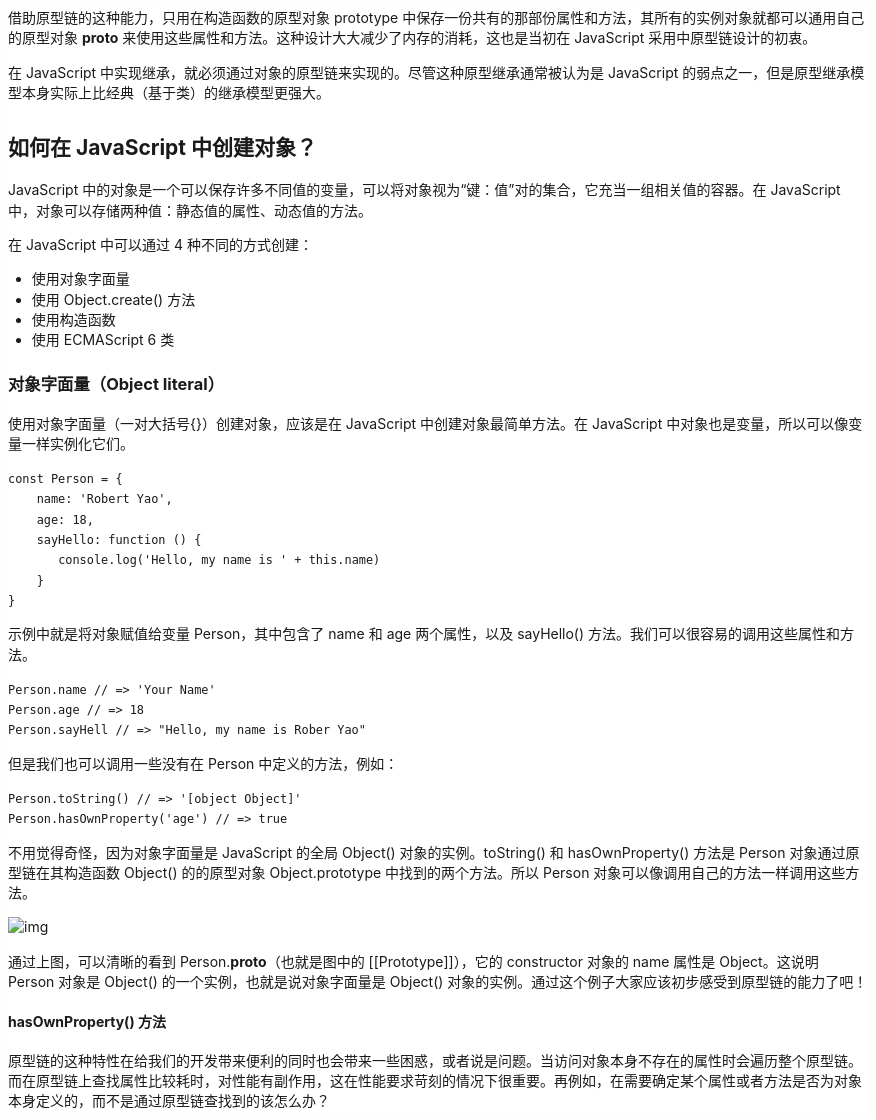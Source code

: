 借助原型链的这种能力，只用在构造函数的原型对象 prototype 中保存一份共有的那部份属性和方法，其所有的实例对象就都可以通用自己的原型对象 __proto__ 来使用这些属性和方法。这种设计大大减少了内存的消耗，这也是当初在 JavaScript 采用中原型链设计的初衷。

在 JavaScript 中实现继承，就必须通过对象的原型链来实现的。尽管这种原型继承通常被认为是 JavaScript 的弱点之一，但是原型继承模型本身实际上比经典（基于类）的继承模型更强大。

## 如何在 JavaScript 中创建对象？

JavaScript 中的对象是一个可以保存许多不同值的变量，可以将对象视为“键：值”对的集合，它充当一组相关值的容器。在 JavaScript 中，对象可以存储两种值：静态值的属性、动态值的方法。

在 JavaScript 中可以通过 4 种不同的方式创建：

- 使用对象字面量
- 使用 Object.create() 方法
- 使用构造函数
- 使用 ECMAScript 6 类

### 对象字面量（Object Iiteral）

使用对象字面量（一对大括号{}）创建对象，应该是在 JavaScript 中创建对象最简单方法。在 JavaScript 中对象也是变量，所以可以像变量一样实例化它们。

```
const Person = {
    name: 'Robert Yao',
    age: 18,
    sayHello: function () {
       console.log('Hello, my name is ' + this.name) 
    }
}
```

示例中就是将对象赋值给变量 Person，其中包含了 name 和 age 两个属性，以及 sayHello() 方法。我们可以很容易的调用这些属性和方法。

```
Person.name // => 'Your Name'
Person.age // => 18
Person.sayHell // => "Hello, my name is Rober Yao"
```

但是我们也可以调用一些没有在 Person 中定义的方法，例如：

```
Person.toString() // => '[object Object]'
Person.hasOwnProperty('age') // => true
```

不用觉得奇怪，因为对象字面量是 JavaScript 的全局 Object() 对象的实例。toString() 和 hasOwnProperty() 方法是 Person 对象通过原型链在其构造函数 Object() 的的原型对象 Object.prototype 中找到的两个方法。所以 Person 对象可以像调用自己的方法一样调用这些方法。

![img](https://ypyun-cdn.u1n1.com/img/picgo/2022/04/18/20220418165534.png)

通过上图，可以清晰的看到 Person.__proto__（也就是图中的 [[Prototype]]），它的 constructor 对象的 name 属性是 Object。这说明 Person 对象是 Object() 的一个实例，也就是说对象字面量是 Object() 对象的实例。通过这个例子大家应该初步感受到原型链的能力了吧！

#### hasOwnProperty() 方法

原型链的这种特性在给我们的开发带来便利的同时也会带来一些困惑，或者说是问题。当访问对象本身不存在的属性时会遍历整个原型链。而在原型链上查找属性比较耗时，对性能有副作用，这在性能要求苛刻的情况下很重要。再例如，在需要确定某个属性或者方法是否为对象本身定义的，而不是通过原型链查找到的该怎么办？
